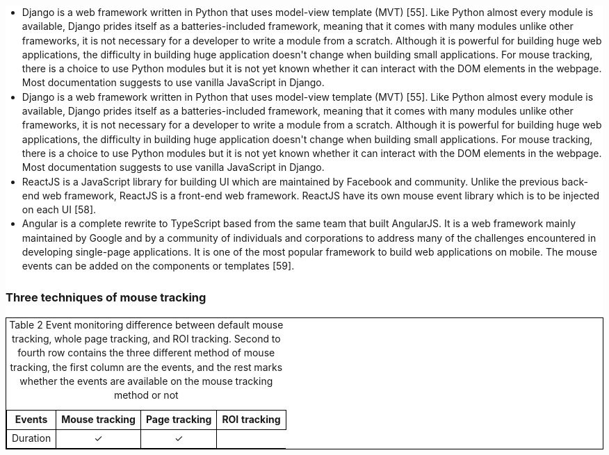 *   Django is a web framework written in Python that uses model-view template (MVT) [55]. Like Python almost every module is available, Django prides itself as a batteries-included framework, meaning that it comes with many modules unlike other frameworks, it is not necessary for a developer to write a module from a scratch. Although it is powerful for building huge web applications, the difficulty in building huge application doesn't change when building small applications. For mouse tracking, there is a choice to use Python modules but it is not yet known whether it can interact with the DOM elements in the webpage. Most documentation suggests to use vanilla JavaScript in Django.
*   Django is a web framework written in Python that uses model-view template (MVT) [55]. Like Python almost every module is available, Django prides itself as a batteries-included framework, meaning that it comes with many modules unlike other frameworks, it is not necessary for a developer to write a module from a scratch. Although it is powerful for building huge web applications, the difficulty in building huge application doesn't change when building small applications. For mouse tracking, there is a choice to use Python modules but it is not yet known whether it can interact with the DOM elements in the webpage. Most documentation suggests to use vanilla JavaScript in Django.
*   ReactJS is a JavaScript library for building UI which are maintained by Facebook and community. Unlike the previous back-end web framework, ReactJS is a front-end web framework. ReactJS have its own mouse event library which is to be injected on each UI [58].
*   Angular is a complete rewrite to TypeScript based from the same team that built AngularJS. It is a web framework mainly maintained by Google and by a community of individuals and corporations to address many of the challenges encountered in developing single-page applications. It is one of the most popular framework to build web applications on mobile. The mouse events can be added on the components or templates [59].

### Three techniques of mouse tracking

<style>table { border-collapse: collapse; } table, th, td { border: 1px solid black; text-align: center; }</style>

<table><caption>Table 2 Event monitoring difference between default mouse tracking, whole page tracking, and ROI tracking. Second to fourth row contains the three different method of mouse tracking, the first column are the events, and the rest marks whether the events are available on the mouse tracking method or not</caption>

<thead>

<tr>

<th>Events</th>

<th>Mouse tracking</th>

<th>Page tracking</th>

<th>ROI tracking</th>

</tr>

</thead>

<tbody>

<tr>

<td>Duration</td>

<td>✓</td>

<td>✓</td>
